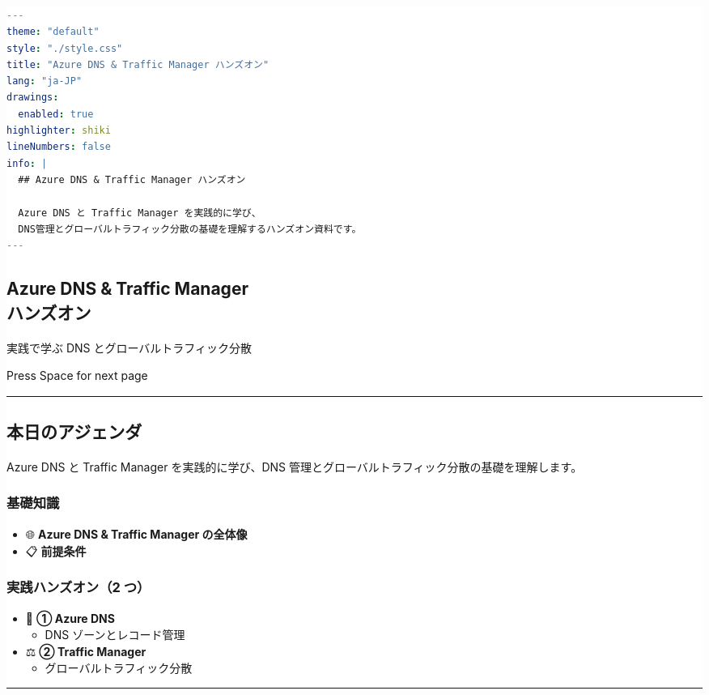 ```yaml
---
theme: "default"
style: "./style.css"
title: "Azure DNS & Traffic Manager ハンズオン"
lang: "ja-JP"
drawings:
  enabled: true
highlighter: shiki
lineNumbers: false
info: |
  ## Azure DNS & Traffic Manager ハンズオン

  Azure DNS と Traffic Manager を実践的に学び、
  DNS管理とグローバルトラフィック分散の基礎を理解するハンズオン資料です。
---
```


## Azure DNS & Traffic Manager<br>ハンズオン

実践で学ぶ DNS とグローバルトラフィック分散

<div class="pt-12">
  <span @click="$slidev.nav.next" class="px-2 py-1 rounded cursor-pointer" hover="bg-white bg-opacity-10">
    Press Space for next page <carbon:arrow-right class="inline"/>
  </span>
</div>

---

## 本日のアジェンダ

Azure DNS と Traffic Manager を実践的に学び、DNS 管理とグローバルトラフィック分散の基礎を理解します。

<div class="pt-4">

### 基礎知識

- 🌐 **Azure DNS & Traffic Manager の全体像**
- 📋 **前提条件**

### 実践ハンズオン（2 つ）

- 📛 **① Azure DNS**
  - DNS ゾーンとレコード管理
- ⚖️ **② Traffic Manager**
  - グローバルトラフィック分散

</div>

---
